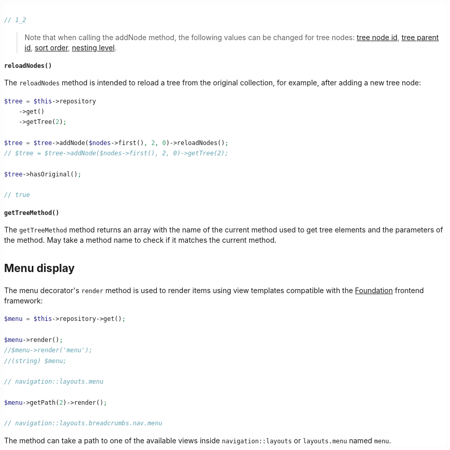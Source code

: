 ```php
	
// 1_2
```
	
> Note that when calling the addNode method, the following values can be changed for tree nodes: [tree node id](#get-node-id), [tree parent id](#get-node-parent-id ), [sort order](#get-node-sorting), [nesting level](#get-node-level).   

<a name="reload-nodes"></a>
**`reloadNodes()`**

The `reloadNodes` method is intended to reload a tree from the original collection, for example, after adding a new tree node:
	
```php
$tree = $this->repository
	->get()
	->getTree(2);
	
$tree = $tree->addNode($nodes->first(), 2, 0)->reloadNodes();
// $tree = $tree->addNode($nodes->first(), 2, 0)->getTree(2);
	
$tree->hasOriginal();
	
// true
```

<a name="get-tree-method"></a>
**`getTreeMethod()`**
	
The `getTreeMethod` method returns an array with the name of the current method used to get tree elements and the parameters of the method. May take a method name to check if it matches the current method.

<a name="menu-display"></a>
## Menu display
	
The menu decorator's `render` method is used to render items using view templates compatible with the [Foundation](https://get.foundation/sites/docs/) frontend framework:

```php
$menu = $this->repository->get();
	
$menu->render();
//$menu->render('menu');
//(string) $menu;
	
// navigation::layouts.menu
	
$menu->getPath(2)->render();
	
// navigation::layouts.breadcrumbs.nav.menu
```
	
The method can take a path to one of the available views inside `navigation::layouts` or `layouts.menu` named `menu`.
